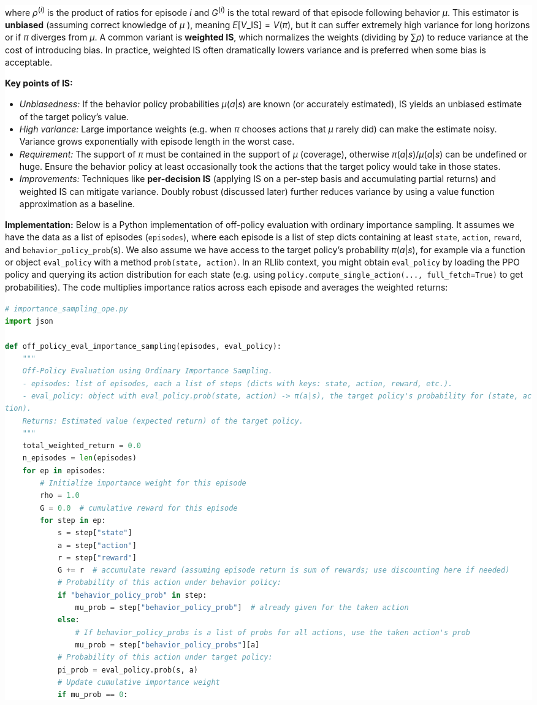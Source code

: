where $\rho^{(i)}$ is the product of ratios for episode $i$ and $G^{(i)}$ is the total reward of that episode following behavior $\mu$. This estimator is **unbiased** (assuming correct knowledge of $\mu$ ), meaning $E[V\_{\text{IS}}] = V(\pi)$, but it can suffer extremely high variance for long horizons or if $\pi$ diverges from $\mu$. A common variant is **weighted IS**, which normalizes the weights (dividing by $\sum \rho$) to reduce variance at the cost of introducing bias. In practice, weighted IS often dramatically lowers variance and is preferred when some bias is acceptable.

**Key points of IS:**

* *Unbiasedness:* If the behavior policy probabilities $\mu(a|s)$ are known (or accurately estimated), IS yields an unbiased estimate of the target policy’s value.
* *High variance:* Large importance weights (e.g. when $\pi$ chooses actions that $\mu$ rarely did) can make the estimate noisy. Variance grows exponentially with episode length in the worst case.
* *Requirement:* The support of $\pi$ must be contained in the support of $\mu$ (coverage), otherwise $\pi(a|s)/\mu(a|s)$ can be undefined or huge. Ensure the behavior policy at least occasionally took the actions that the target policy would take in those states.
* *Improvements:* Techniques like **per-decision IS** (applying IS on a per-step basis and accumulating partial returns) and weighted IS can mitigate variance. Doubly robust (discussed later) further reduces variance by using a value function approximation as a baseline.

**Implementation:** Below is a Python implementation of off-policy evaluation with ordinary importance sampling. It assumes we have the data as a list of episodes (`episodes`), where each episode is a list of step dicts containing at least `state`, `action`, `reward`, and `behavior_policy_prob`(s). We also assume we have access to the target policy’s probability $\pi(a|s)$, for example via a function or object `eval_policy` with a method `prob(state, action)`. In an RLlib context, you might obtain `eval_policy` by loading the PPO policy and querying its action distribution for each state (e.g. using `policy.compute_single_action(..., full_fetch=True)` to get probabilities). The code multiplies importance ratios across each episode and averages the weighted returns:

```python
# importance_sampling_ope.py
import json

def off_policy_eval_importance_sampling(episodes, eval_policy):
    """
    Off-Policy Evaluation using Ordinary Importance Sampling.
    - episodes: list of episodes, each a list of steps (dicts with keys: state, action, reward, etc.).
    - eval_policy: object with eval_policy.prob(state, action) -> π(a|s), the target policy's probability for (state, action).
    Returns: Estimated value (expected return) of the target policy.
    """
    total_weighted_return = 0.0
    n_episodes = len(episodes)
    for ep in episodes:
        # Initialize importance weight for this episode
        rho = 1.0
        G = 0.0  # cumulative reward for this episode
        for step in ep:
            s = step["state"]
            a = step["action"]
            r = step["reward"]
            G += r  # accumulate reward (assuming episode return is sum of rewards; use discounting here if needed)
            # Probability of this action under behavior policy:
            if "behavior_policy_prob" in step:
                mu_prob = step["behavior_policy_prob"]  # already given for the taken action
            else:
                # If behavior_policy_probs is a list of probs for all actions, use the taken action's prob
                mu_prob = step["behavior_policy_probs"][a]
            # Probability of this action under target policy:
            pi_prob = eval_policy.prob(s, a)
            # Update cumulative importance weight
            if mu_prob == 0:
```